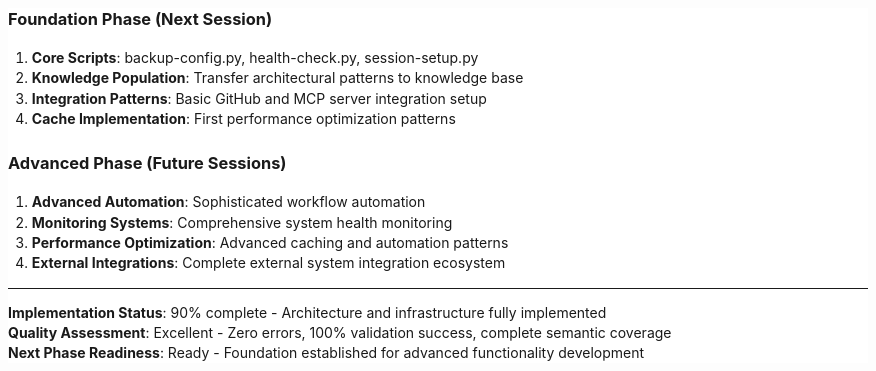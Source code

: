 ### Foundation Phase (Next Session)
1. **Core Scripts**: backup-config.py, health-check.py, session-setup.py
2. **Knowledge Population**: Transfer architectural patterns to knowledge base
3. **Integration Patterns**: Basic GitHub and MCP server integration setup
4. **Cache Implementation**: First performance optimization patterns

### Advanced Phase (Future Sessions)  
1. **Advanced Automation**: Sophisticated workflow automation
2. **Monitoring Systems**: Comprehensive system health monitoring
3. **Performance Optimization**: Advanced caching and automation patterns
4. **External Integrations**: Complete external system integration ecosystem

---

**Implementation Status**: 90% complete - Architecture and infrastructure fully implemented  
**Quality Assessment**: Excellent - Zero errors, 100% validation success, complete semantic coverage  
**Next Phase Readiness**: Ready - Foundation established for advanced functionality development